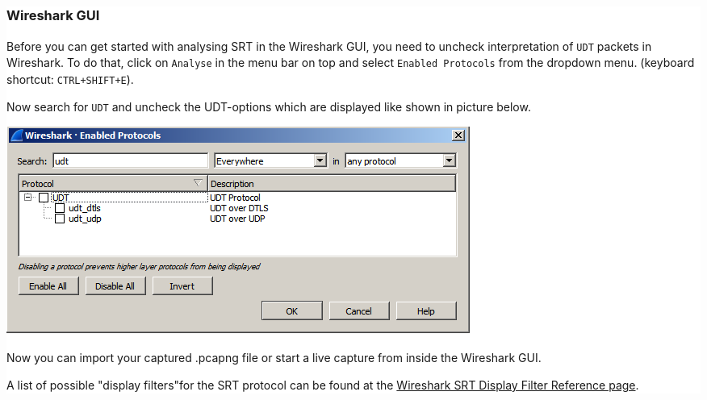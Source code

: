 ### Wireshark GUI

Before you can get started with analysing SRT in the Wireshark GUI, you need to uncheck interpretation of `UDT` packets in Wireshark. To do that, click on `Analyse` in the menu bar on top and select `Enabled Protocols` from the dropdown menu. (keyboard shortcut: `CTRL+SHIFT+E`).

Now search for `UDT` and uncheck the UDT-options which are displayed like shown in picture below.

![./img/wireshark-udt.png](img/wireshark-udt.png)

Now you can import your captured .pcapng file or start a live capture from inside the Wireshark GUI.

A list of possible "display filters"for the SRT protocol can be found at the [Wireshark SRT Display Filter Reference page](https://www.wireshark.org/docs/dfref/s/srt.html).